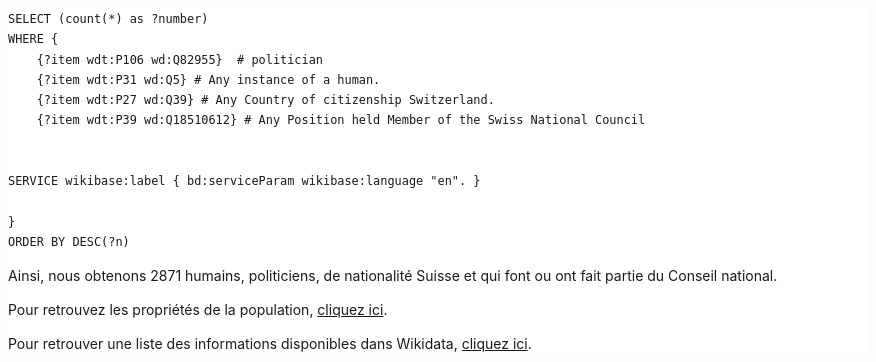 ```sparql
SELECT (count(*) as ?number)
WHERE {
    {?item wdt:P106 wd:Q82955}  # politician
    {?item wdt:P31 wd:Q5} # Any instance of a human.
    {?item wdt:P27 wd:Q39} # Any Country of citizenship Switzerland.
    {?item wdt:P39 wd:Q18510612} # Any Position held Member of the Swiss National Council
   

SERVICE wikibase:label { bd:serviceParam wikibase:language "en". } 

}
ORDER BY DESC(?n)
```
Ainsi, nous obtenons 2871 humains, politiciens, de nationalité Suisse et qui font ou ont fait partie du Conseil national.

Pour retrouvez les propriétés de la population, [cliquez ici](https://github.com/tbu02/swiss_national_council/blob/main/Sparqlbooks/Propri%C3%A9t%C3%A9_population.sparqlbook.md).

Pour retrouver une liste des informations disponibles dans Wikidata, [cliquez ici](https://github.com/tbu02/swiss_national_council/blob/main/Wikidata/wdt_person_prorpieties_20250605.csv).
